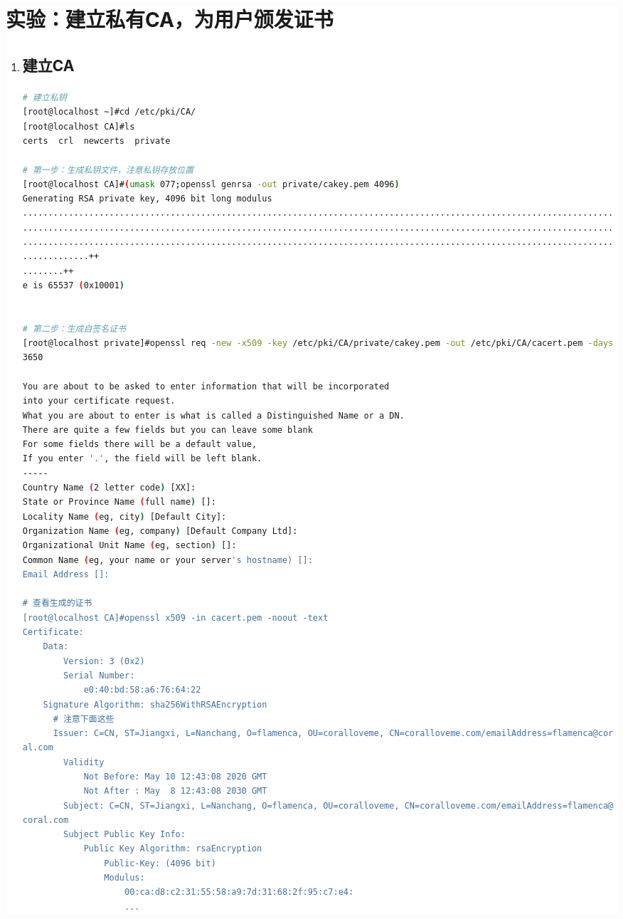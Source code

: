 

# 实验：建立私有CA，为用户颁发证书

1. ## 建立CA

   ```bash
   # 建立私钥
   [root@localhost ~]#cd /etc/pki/CA/
   [root@localhost CA]#ls
   certs  crl  newcerts  private
   
   # 第一步：生成私钥文件，注意私钥存放位置
   [root@localhost CA]#(umask 077;openssl genrsa -out private/cakey.pem 4096)
   Generating RSA private key, 4096 bit long modulus
   .........................................................................................................................................................................................................................................................................................................................................................................++
   ........++
   e is 65537 (0x10001)
   
   
   # 第二步：生成自签名证书
   [root@localhost private]#openssl req -new -x509 -key /etc/pki/CA/private/cakey.pem -out /etc/pki/CA/cacert.pem -days 3650
   
   You are about to be asked to enter information that will be incorporated
   into your certificate request.
   What you are about to enter is what is called a Distinguished Name or a DN.
   There are quite a few fields but you can leave some blank
   For some fields there will be a default value,
   If you enter '.', the field will be left blank.
   -----
   Country Name (2 letter code) [XX]:
   State or Province Name (full name) []:
   Locality Name (eg, city) [Default City]:
   Organization Name (eg, company) [Default Company Ltd]:
   Organizational Unit Name (eg, section) []:
   Common Name (eg, your name or your server's hostname) []:
   Email Address []:
   
   # 查看生成的证书
   [root@localhost CA]#openssl x509 -in cacert.pem -noout -text
   Certificate:
       Data:
           Version: 3 (0x2)
           Serial Number:
               e0:40:bd:58:a6:76:64:22
       Signature Algorithm: sha256WithRSAEncryption
         # 注意下面这些
         Issuer: C=CN, ST=Jiangxi, L=Nanchang, O=flamenca, OU=coralloveme, CN=coralloveme.com/emailAddress=flamenca@coral.com
           Validity
               Not Before: May 10 12:43:08 2020 GMT
               Not After : May  8 12:43:08 2030 GMT
           Subject: C=CN, ST=Jiangxi, L=Nanchang, O=flamenca, OU=coralloveme, CN=coralloveme.com/emailAddress=flamenca@coral.com
           Subject Public Key Info:
               Public Key Algorithm: rsaEncryption
                   Public-Key: (4096 bit)
                   Modulus:
                       00:ca:d8:c2:31:55:58:a9:7d:31:68:2f:95:c7:e4:
                       ...
   ```